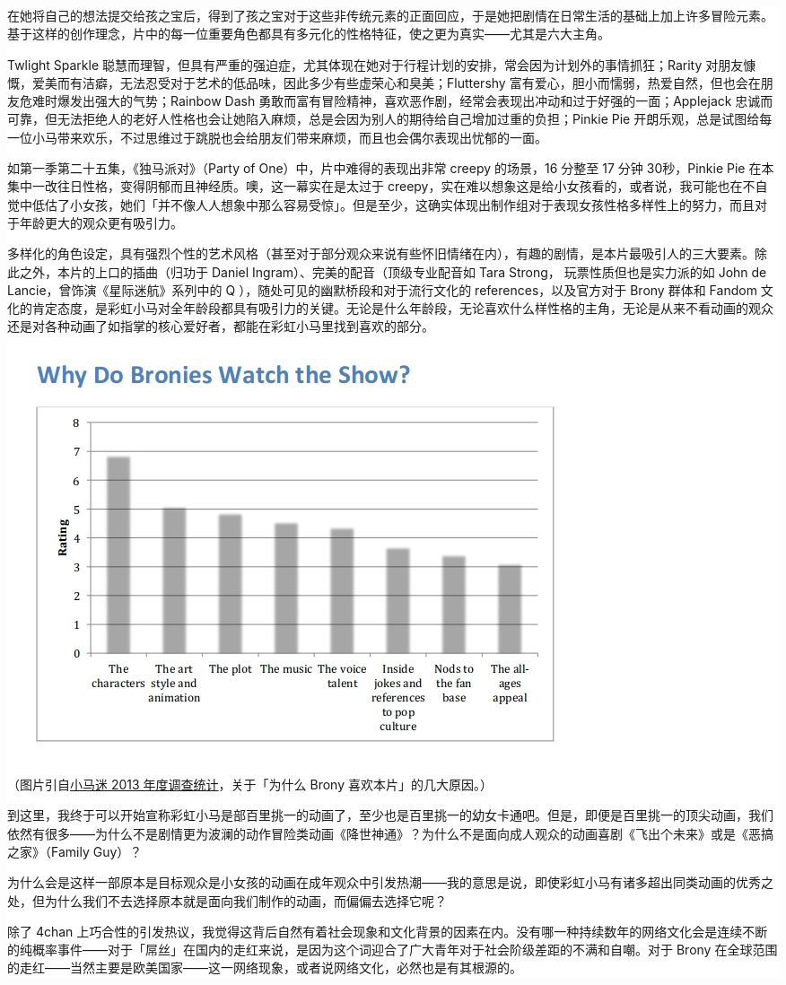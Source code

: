 在她将自己的想法提交给孩之宝后，得到了孩之宝对于这些非传统元素的正面回应，于是她把剧情在日常生活的基础上加上许多冒险元素。基于这样的创作理念，片中的每一位重要角色都具有多元化的性格特征，使之更为真实——尤其是六大主角。

Twlight Sparkle 聪慧而理智，但具有严重的强迫症，尤其体现在她对于行程计划的安排，常会因为计划外的事情抓狂；Rarity 对朋友慷慨，爱美而有洁癖，无法忍受对于艺术的低品味，因此多少有些虚荣心和臭美；Fluttershy 富有爱心，胆小而懦弱，热爱自然，但也会在朋友危难时爆发出强大的气势；Rainbow Dash 勇敢而富有冒险精神，喜欢恶作剧，经常会表现出冲动和过于好强的一面；Applejack 忠诚而可靠，但无法拒绝人的老好人性格也会让她陷入麻烦，总是会因为别人的期待给自己增加过重的负担；Pinkie Pie 开朗乐观，总是试图给每一位小马带来欢乐，不过思维过于跳脱也会给朋友们带来麻烦，而且也会偶尔表现出忧郁的一面。

<embed src="http://player.youku.com/player.php/sid/XNDMwMzQ3MDA0/v.swf" quality="high" width="480" height="400" align="middle" allowScriptAccess="sameDomain" allowFullscreen="true" type="application/x-shockwave-flash">

如第一季第二十五集，《独马派对》（Party of One）中，片中难得的表现出非常 creepy 的场景，16 分整至 17 分钟 30秒，Pinkie Pie 在本集中一改往日性格，变得阴郁而且神经质。噢，这一幕实在是太过于 creepy，实在难以想象这是给小女孩看的，或者说，我可能也在不自觉中低估了小女孩，她们「并不像人人想象中那么容易受惊」。但是至少，这确实体现出制作组对于表现女孩性格多样性上的努力，而且对于年龄更大的观众更有吸引力。

多样化的角色设定，具有强烈个性的艺术风格（甚至对于部分观众来说有些怀旧情绪在内），有趣的剧情，是本片最吸引人的三大要素。除此之外，本片的上口的插曲（归功于 Daniel Ingram）、完美的配音（顶级专业配音如 Tara Strong， 玩票性质但也是实力派的如 John de Lancie，曾饰演《星际迷航》系列中的 Q ），随处可见的幽默桥段和对于流行文化的 references，以及官方对于 Brony 群体和 Fandom 文化的肯定态度，是彩虹小马对全年龄段都具有吸引力的关键。无论是什么年龄段，无论喜欢什么样性格的主角，无论是从来不看动画的观众还是对各种动画了如指掌的核心爱好者，都能在彩虹小马里找到喜欢的部分。

![Alt text](/images/mlp/reason.jpg)

（图片引自[小马迷 2013 年度调查统计](http://www.herdcensus.com/)，关于「为什么 Brony 喜欢本片」的几大原因。）

到这里，我终于可以开始宣称彩虹小马是部百里挑一的动画了，至少也是百里挑一的幼女卡通吧。但是，即便是百里挑一的顶尖动画，我们依然有很多——为什么不是剧情更为波澜的动作冒险类动画《降世神通》？为什么不是面向成人观众的动画喜剧《飞出个未来》或是《恶搞之家》（Family Guy）？

为什么会是这样一部原本是目标观众是小女孩的动画在成年观众中引发热潮——我的意思是说，即使彩虹小马有诸多超出同类动画的优秀之处，但为什么我们不去选择原本就是面向我们制作的动画，而偏偏去选择它呢？

除了 4chan 上巧合性的引发热议，我觉得这背后自然有着社会现象和文化背景的因素在内。没有哪一种持续数年的网络文化会是连续不断的纯概率事件——对于「屌丝」在国内的走红来说，是因为这个词迎合了广大青年对于社会阶级差距的不满和自嘲。对于 Brony 在全球范围的走红——当然主要是欧美国家——这一网络现象，或者说网络文化，必然也是有其根源的。
